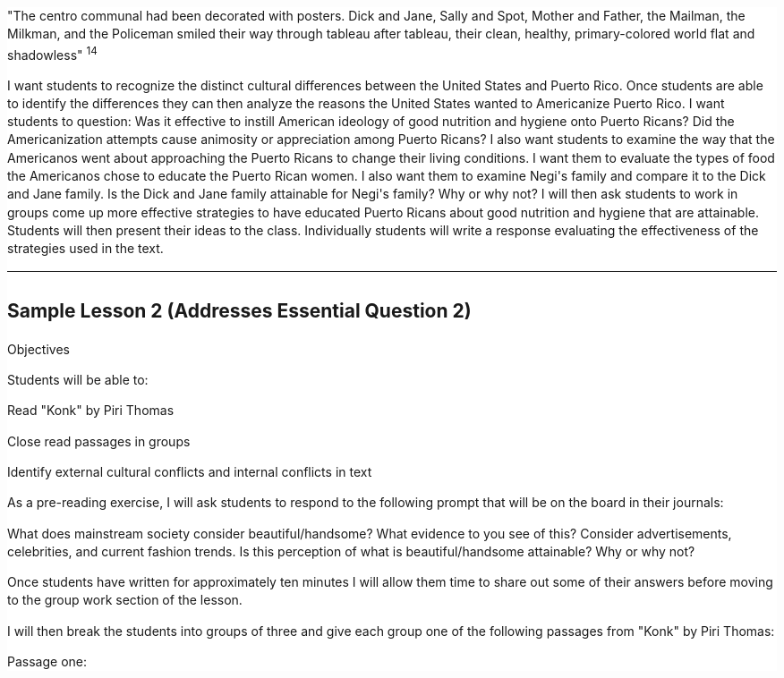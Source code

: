   "The centro communal had been decorated with posters. Dick and Jane, Sally and Spot, Mother and Father, the Mailman, the Milkman, and the Policeman smiled their way through tableau after tableau, their clean, healthy, primary-colored world flat and shadowless"
  <sup>
   14
  </sup>
 </p>
<p>
  I want students to recognize the distinct cultural differences between the United States and Puerto Rico. Once students are able to identify the differences they can then analyze the reasons the United States wanted to Americanize Puerto Rico. I want students to question: Was it effective to instill American ideology of good nutrition and hygiene onto Puerto Ricans? Did the Americanization attempts cause animosity or appreciation among Puerto Ricans? I also want students to examine the way that the Americanos went about approaching the Puerto Ricans to change their living conditions. I want them to evaluate the types of food the Americanos chose to educate the Puerto Rican women. I also want them to examine Negi's family and compare it to the Dick and Jane family.  Is the Dick and Jane family attainable for Negi's family? Why or why not? I will then ask students to work in groups come up more effective strategies to have educated Puerto Ricans about good nutrition and hygiene that are attainable. Students will then present their ideas to the class. Individually students will write a response evaluating the effectiveness of the strategies used in the text.
 </p>

<hr/>
 <h2>
  Sample Lesson 2 (Addresses Essential Question 2)
 </h2>
 <p>
  Objectives
 </p>
 <p>
  Students will be able to:
 </p>
 <p>
  Read "Konk" by Piri Thomas
 </p>
 <p>
  Close read passages in groups
 </p>
 <p>
  Identify external cultural conflicts and internal conflicts in text
 </p>
<p>
  As a pre-reading exercise, I will ask students to respond to the following prompt that will be on the board in their journals:
 </p>
 <p>
  What does mainstream society consider beautiful/handsome? What evidence to you see of this? Consider advertisements, celebrities, and current fashion trends. Is this perception of what is beautiful/handsome attainable? Why or why not?
 </p>
<p>
  Once students have written for approximately ten minutes I will allow them time to share out some of their answers before moving to the group work section of the lesson.
 </p>
<p>
  I will then break the students into groups of three and give each group one of the following passages from "Konk" by Piri Thomas:
 </p>
<p>
  Passage one:
 </p>
